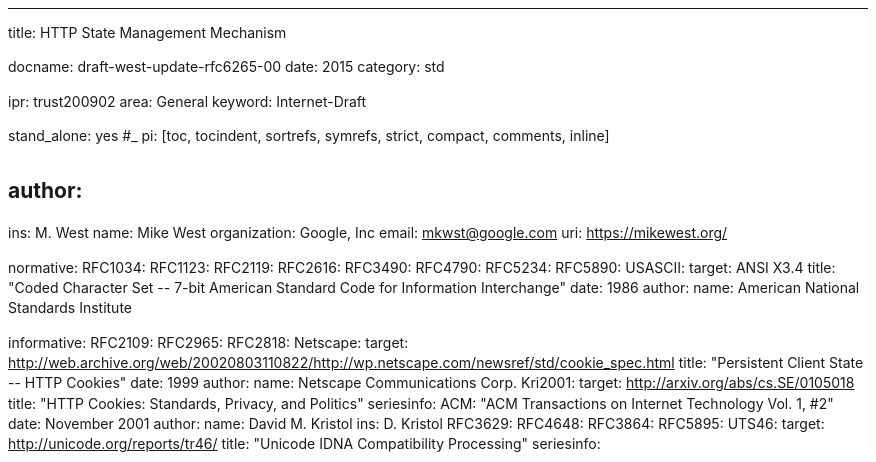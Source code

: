 ---
title: HTTP State Management Mechanism

docname: draft-west-update-rfc6265-00
date: 2015
category: std

ipr: trust200902
area: General
keyword: Internet-Draft

stand_alone: yes  #_
pi: [toc, tocindent, sortrefs, symrefs, strict, compact, comments, inline]

author:
-
  ins: M. West
  name: Mike West
  organization: Google, Inc
  email: mkwst@google.com
  uri: https://mikewest.org/

normative:
  RFC1034:
  RFC1123:
  RFC2119:
  RFC2616:
  RFC3490:
  RFC4790:
  RFC5234:
  RFC5890:
  USASCII:
    target: ANSI X3.4
    title: "Coded Character Set -- 7-bit American Standard Code for Information Interchange"
    date: 1986
    author:
      name: American National Standards Institute

informative:
  RFC2109:
  RFC2965:
  RFC2818:
  Netscape:
    target: http://web.archive.org/web/20020803110822/http://wp.netscape.com/newsref/std/cookie_spec.html
    title: "Persistent Client State -- HTTP Cookies"
    date: 1999
    author:
      name: Netscape Communications Corp.
  Kri2001:
    target: http://arxiv.org/abs/cs.SE/0105018
    title: "HTTP Cookies: Standards, Privacy, and Politics"
    seriesinfo:
      ACM: "ACM Transactions on Internet Technology Vol. 1, #2"
    date: November 2001
    author:
      name: David M. Kristol
      ins: D. Kristol
  RFC3629:
  RFC4648:
  RFC3864:
  RFC5895:
  UTS46:
    target: http://unicode.org/reports/tr46/
    title: "Unicode IDNA Compatibility Processing"
    seriesinfo:
